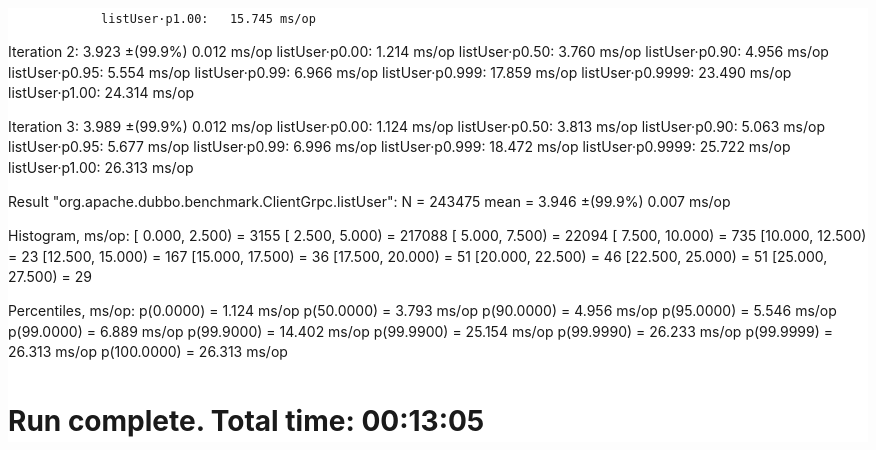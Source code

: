                  listUser·p1.00:   15.745 ms/op

Iteration   2: 3.923 ±(99.9%) 0.012 ms/op
                 listUser·p0.00:   1.214 ms/op
                 listUser·p0.50:   3.760 ms/op
                 listUser·p0.90:   4.956 ms/op
                 listUser·p0.95:   5.554 ms/op
                 listUser·p0.99:   6.966 ms/op
                 listUser·p0.999:  17.859 ms/op
                 listUser·p0.9999: 23.490 ms/op
                 listUser·p1.00:   24.314 ms/op

Iteration   3: 3.989 ±(99.9%) 0.012 ms/op
                 listUser·p0.00:   1.124 ms/op
                 listUser·p0.50:   3.813 ms/op
                 listUser·p0.90:   5.063 ms/op
                 listUser·p0.95:   5.677 ms/op
                 listUser·p0.99:   6.996 ms/op
                 listUser·p0.999:  18.472 ms/op
                 listUser·p0.9999: 25.722 ms/op
                 listUser·p1.00:   26.313 ms/op



Result "org.apache.dubbo.benchmark.ClientGrpc.listUser":
  N = 243475
  mean =      3.946 ±(99.9%) 0.007 ms/op

  Histogram, ms/op:
    [ 0.000,  2.500) = 3155 
    [ 2.500,  5.000) = 217088 
    [ 5.000,  7.500) = 22094 
    [ 7.500, 10.000) = 735 
    [10.000, 12.500) = 23 
    [12.500, 15.000) = 167 
    [15.000, 17.500) = 36 
    [17.500, 20.000) = 51 
    [20.000, 22.500) = 46 
    [22.500, 25.000) = 51 
    [25.000, 27.500) = 29 

  Percentiles, ms/op:
      p(0.0000) =      1.124 ms/op
     p(50.0000) =      3.793 ms/op
     p(90.0000) =      4.956 ms/op
     p(95.0000) =      5.546 ms/op
     p(99.0000) =      6.889 ms/op
     p(99.9000) =     14.402 ms/op
     p(99.9900) =     25.154 ms/op
     p(99.9990) =     26.233 ms/op
     p(99.9999) =     26.313 ms/op
    p(100.0000) =     26.313 ms/op


# Run complete. Total time: 00:13:05
